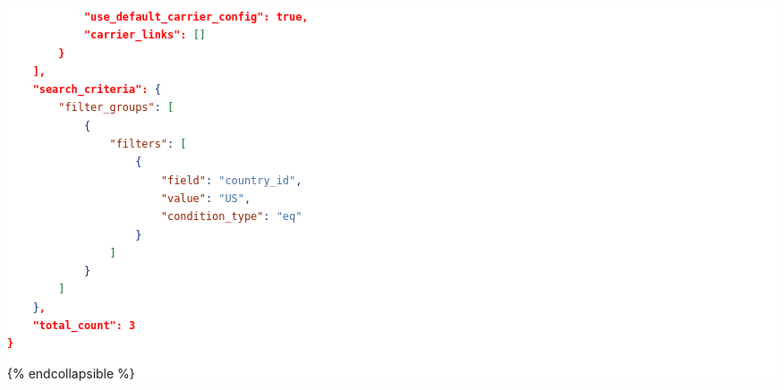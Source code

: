 ```json
            "use_default_carrier_config": true,
            "carrier_links": []
        }
    ],
    "search_criteria": {
        "filter_groups": [
            {
                "filters": [
                    {
                        "field": "country_id",
                        "value": "US",
                        "condition_type": "eq"
                    }
                ]
            }
        ]
    },
    "total_count": 3
}
```

{% endcollapsible %}

